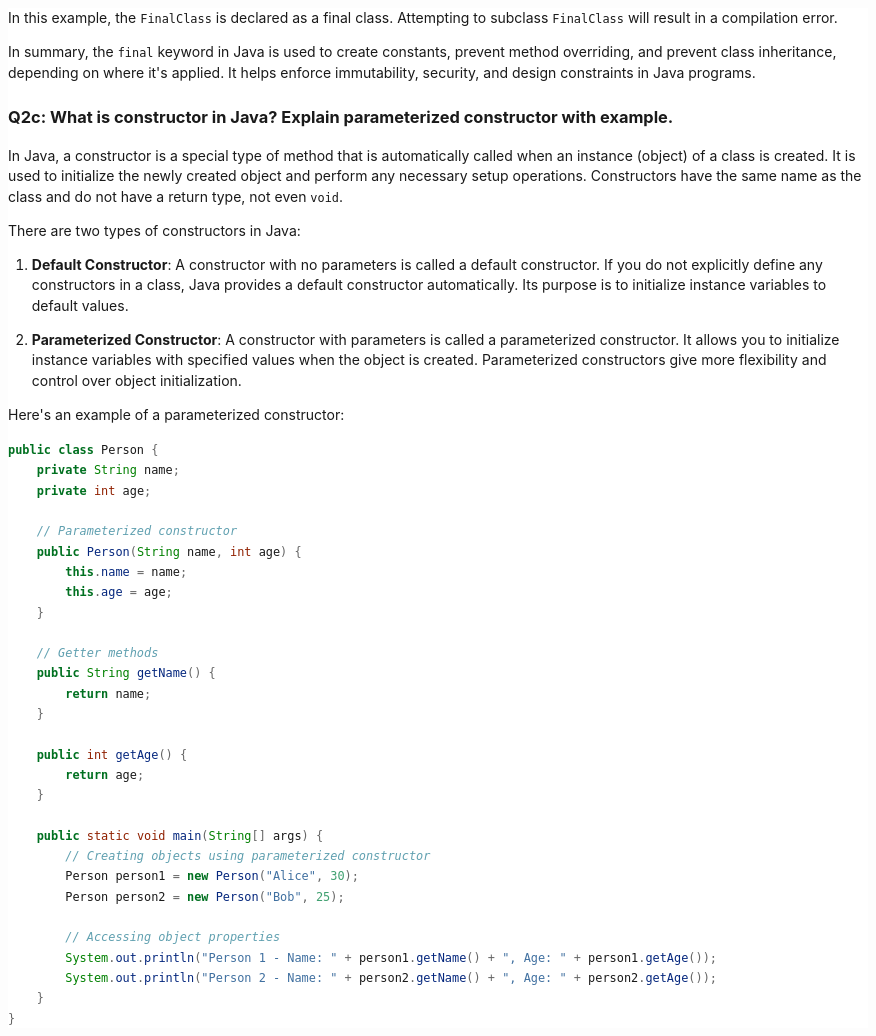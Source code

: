 In this example, the `FinalClass` is declared as a final class. Attempting to subclass `FinalClass` will result in a compilation error.

In summary, the `final` keyword in Java is used to create constants, prevent method overriding, and prevent class inheritance, depending on where it's applied. It helps enforce immutability, security, and design constraints in Java programs.

### Q2c: What is constructor in Java? Explain parameterized constructor with example.

In Java, a constructor is a special type of method that is automatically called when an instance (object) of a class is created. It is used to initialize the newly created object and perform any necessary setup operations. Constructors have the same name as the class and do not have a return type, not even `void`.

There are two types of constructors in Java:

1. **Default Constructor**: A constructor with no parameters is called a default constructor. If you do not explicitly define any constructors in a class, Java provides a default constructor automatically. Its purpose is to initialize instance variables to default values.

2. **Parameterized Constructor**: A constructor with parameters is called a parameterized constructor. It allows you to initialize instance variables with specified values when the object is created. Parameterized constructors give more flexibility and control over object initialization.

Here's an example of a parameterized constructor:

```java
public class Person {
    private String name;
    private int age;
    
    // Parameterized constructor
    public Person(String name, int age) {
        this.name = name;
        this.age = age;
    }
    
    // Getter methods
    public String getName() {
        return name;
    }
    
    public int getAge() {
        return age;
    }
    
    public static void main(String[] args) {
        // Creating objects using parameterized constructor
        Person person1 = new Person("Alice", 30);
        Person person2 = new Person("Bob", 25);
        
        // Accessing object properties
        System.out.println("Person 1 - Name: " + person1.getName() + ", Age: " + person1.getAge());
        System.out.println("Person 2 - Name: " + person2.getName() + ", Age: " + person2.getAge());
    }
}
```
